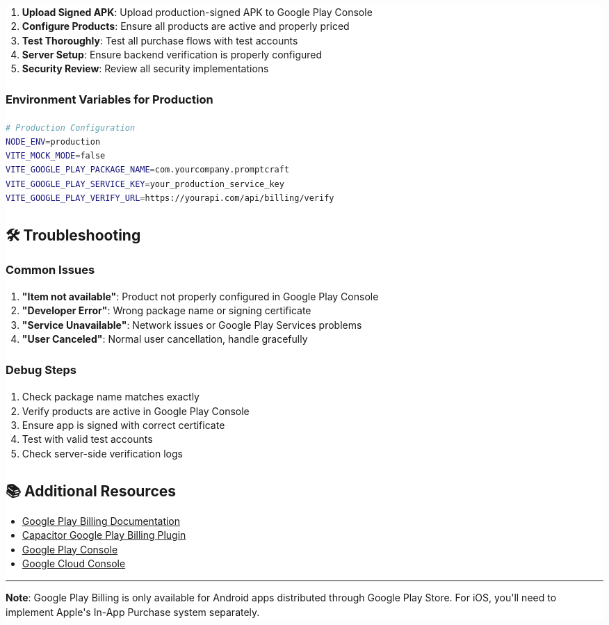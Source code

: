 1. **Upload Signed APK**: Upload production-signed APK to Google Play Console
2. **Configure Products**: Ensure all products are active and properly priced
3. **Test Thoroughly**: Test all purchase flows with test accounts
4. **Server Setup**: Ensure backend verification is properly configured
5. **Security Review**: Review all security implementations

### Environment Variables for Production

```bash
# Production Configuration
NODE_ENV=production
VITE_MOCK_MODE=false
VITE_GOOGLE_PLAY_PACKAGE_NAME=com.yourcompany.promptcraft
VITE_GOOGLE_PLAY_SERVICE_KEY=your_production_service_key
VITE_GOOGLE_PLAY_VERIFY_URL=https://yourapi.com/api/billing/verify
```

## 🛠️ Troubleshooting

### Common Issues

1. **"Item not available"**: Product not properly configured in Google Play Console
2. **"Developer Error"**: Wrong package name or signing certificate
3. **"Service Unavailable"**: Network issues or Google Play Services problems
4. **"User Canceled"**: Normal user cancellation, handle gracefully

### Debug Steps

1. Check package name matches exactly
2. Verify products are active in Google Play Console
3. Ensure app is signed with correct certificate
4. Test with valid test accounts
5. Check server-side verification logs

## 📚 Additional Resources

- [Google Play Billing Documentation](https://developer.android.com/google/play/billing)
- [Capacitor Google Play Billing Plugin](https://github.com/capawesome-team/capacitor-google-play-billing)
- [Google Play Console](https://play.google.com/console)
- [Google Cloud Console](https://console.cloud.google.com)

---

**Note**: Google Play Billing is only available for Android apps distributed through Google Play Store. For iOS, you'll need to implement Apple's In-App Purchase system separately. 